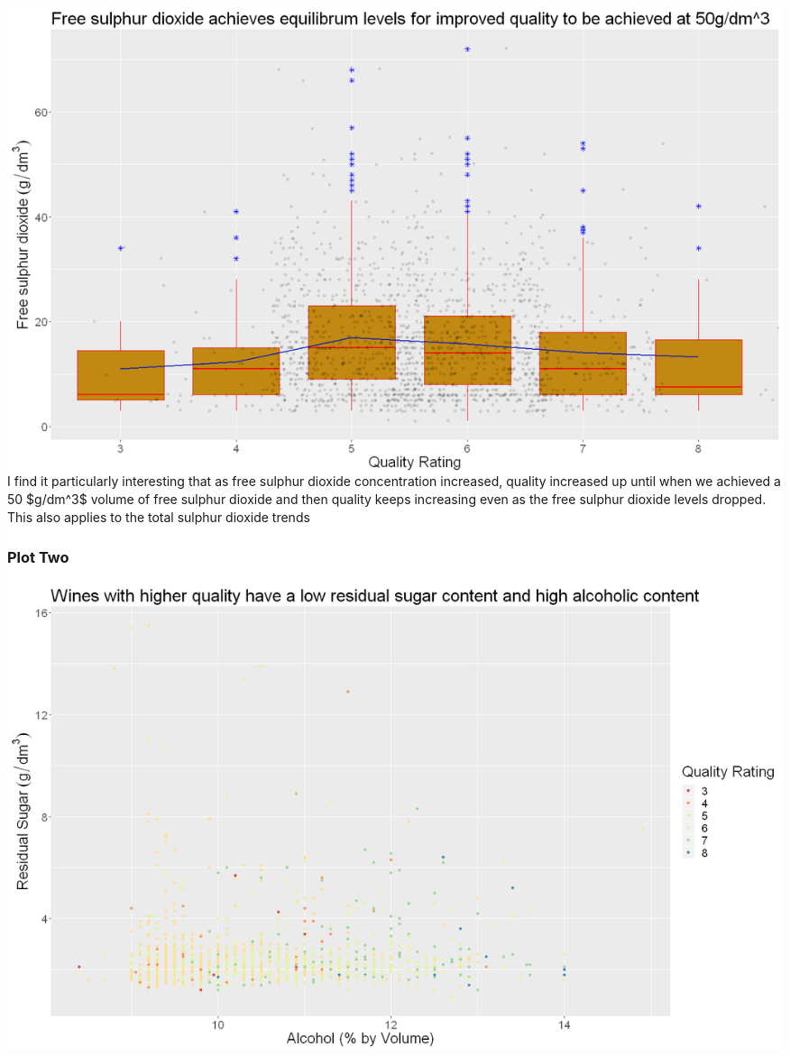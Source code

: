 <img src="Figs/Plot_one-1.png" style="display: block; margin: auto;" />
I find it particularly interesting that as free sulphur dioxide concentration increased,  quality increased up until when we achieved a 50 $g/dm^3$ volume of free sulphur dioxide and then quality keeps increasing even as the free sulphur dioxide levels dropped. This also applies to the total sulphur dioxide trends


### Plot Two
<img src="Figs/Plot_Two-1.png" style="display: block; margin: auto;" />
